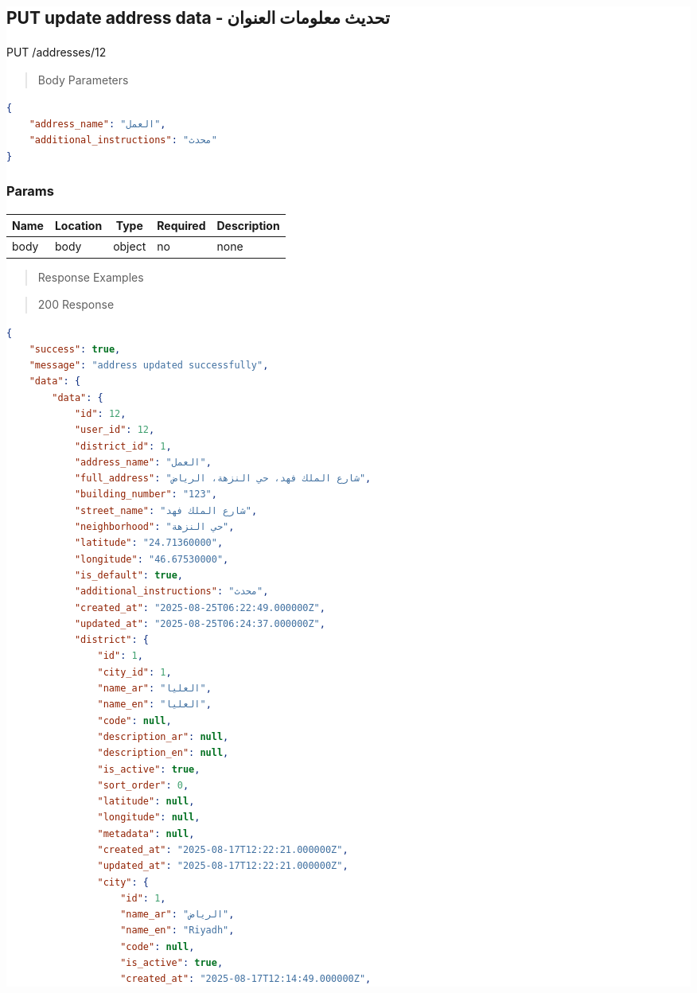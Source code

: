 ## PUT update address data - تحديث معلومات العنوان

PUT /addresses/12

> Body Parameters

```json
{
    "address_name": "العمل",
    "additional_instructions": "محدث"
}
```

### Params

| Name | Location | Type   | Required | Description |
| ---- | -------- | ------ | -------- | ----------- |
| body | body     | object | no       | none        |

> Response Examples

> 200 Response

```json
{
    "success": true,
    "message": "address updated successfully",
    "data": {
        "data": {
            "id": 12,
            "user_id": 12,
            "district_id": 1,
            "address_name": "العمل",
            "full_address": "شارع الملك فهد، حي النزهة، الرياض",
            "building_number": "123",
            "street_name": "شارع الملك فهد",
            "neighborhood": "حي النزهة",
            "latitude": "24.71360000",
            "longitude": "46.67530000",
            "is_default": true,
            "additional_instructions": "محدث",
            "created_at": "2025-08-25T06:22:49.000000Z",
            "updated_at": "2025-08-25T06:24:37.000000Z",
            "district": {
                "id": 1,
                "city_id": 1,
                "name_ar": "العليا",
                "name_en": "العليا",
                "code": null,
                "description_ar": null,
                "description_en": null,
                "is_active": true,
                "sort_order": 0,
                "latitude": null,
                "longitude": null,
                "metadata": null,
                "created_at": "2025-08-17T12:22:21.000000Z",
                "updated_at": "2025-08-17T12:22:21.000000Z",
                "city": {
                    "id": 1,
                    "name_ar": "الرياض",
                    "name_en": "Riyadh",
                    "code": null,
                    "is_active": true,
                    "created_at": "2025-08-17T12:14:49.000000Z",
```